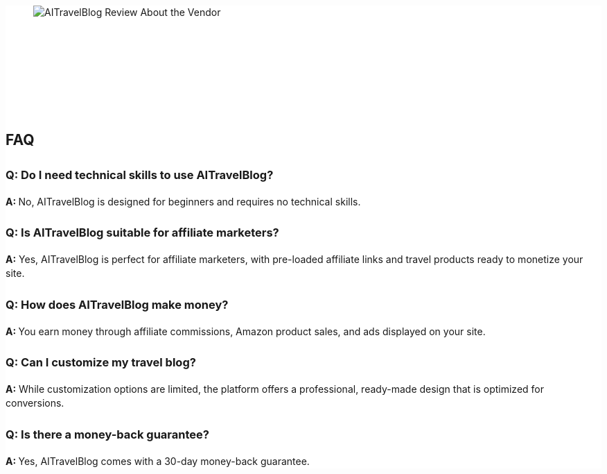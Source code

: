 
<div class="wp-block-image">
<figure class="aligncenter size-full"><img loading="lazy" decoding="async" width="698" height="563" src="https://www.vakireview.com/wp-content/uploads/2025/03/AITravelBlog-Review-About-the-Vendor.webp" alt="AITravelBlog Review About the Vendor" class="wp-image-5333" title="AITravelBlog Review About the Vendor" srcset="https://www.vakireview.com/wp-content/uploads/2025/03/AITravelBlog-Review-About-the-Vendor.webp 698w, https://www.vakireview.com/wp-content/uploads/2025/03/AITravelBlog-Review-About-the-Vendor-300x242.webp 300w, https://www.vakireview.com/wp-content/uploads/2025/03/AITravelBlog-Review-About-the-Vendor-600x484.webp 600w" sizes="auto, (max-width: 698px) 100vw, 698px"></figure></div>


<h2 class="wp-block-heading"><span class="ez-toc-section" id="FAQ" ez-toc-data-id="#FAQ"></span><strong>FAQ</strong><span class="ez-toc-section-end"></span></h2>


<div id="rank-math-faq" class="rank-math-block">
<div class="rank-math-list ">
<div id="faq-question-1740993349433" class="rank-math-list-item">
<h3 class="rank-math-question "><strong>Q: Do I need technical skills to use AITravelBlog?</strong></h3>
<div class="rank-math-answer ">

<p><strong>A: </strong>No, AITravelBlog is designed for beginners and requires no technical skills.</p>

</div>
</div>
<div id="faq-question-1740993365176" class="rank-math-list-item">
<h3 class="rank-math-question "><strong>Q: Is AITravelBlog suitable for affiliate marketers?</strong></h3>
<div class="rank-math-answer ">

<p><strong>A:</strong> Yes, AITravelBlog is perfect for affiliate marketers, with pre-loaded affiliate links and travel products ready to monetize your site.</p>

</div>
</div>
<div id="faq-question-1740993396708" class="rank-math-list-item">
<h3 class="rank-math-question "><strong>Q: How does AITravelBlog make money?</strong></h3>
<div class="rank-math-answer ">

<p><strong>A: </strong>You earn money through affiliate commissions, Amazon product sales, and ads displayed on your site.</p>

</div>
</div>
<div id="faq-question-1740993432719" class="rank-math-list-item">
<h3 class="rank-math-question ">Q: Can I customize my travel blog?</h3>
<div class="rank-math-answer ">

<p><strong>A:</strong> While customization options are limited, the platform offers a professional, ready-made design that is optimized for conversions.</p>

</div>
</div>
<div id="faq-question-1740993461069" class="rank-math-list-item">
<h3 class="rank-math-question ">Q: Is there a money-back guarantee?</h3>
<div class="rank-math-answer ">

<p><strong>A: </strong>Yes, AITravelBlog comes with a 30-day money-back guarantee.</p>

</div>
</div>
</div>
</div>
